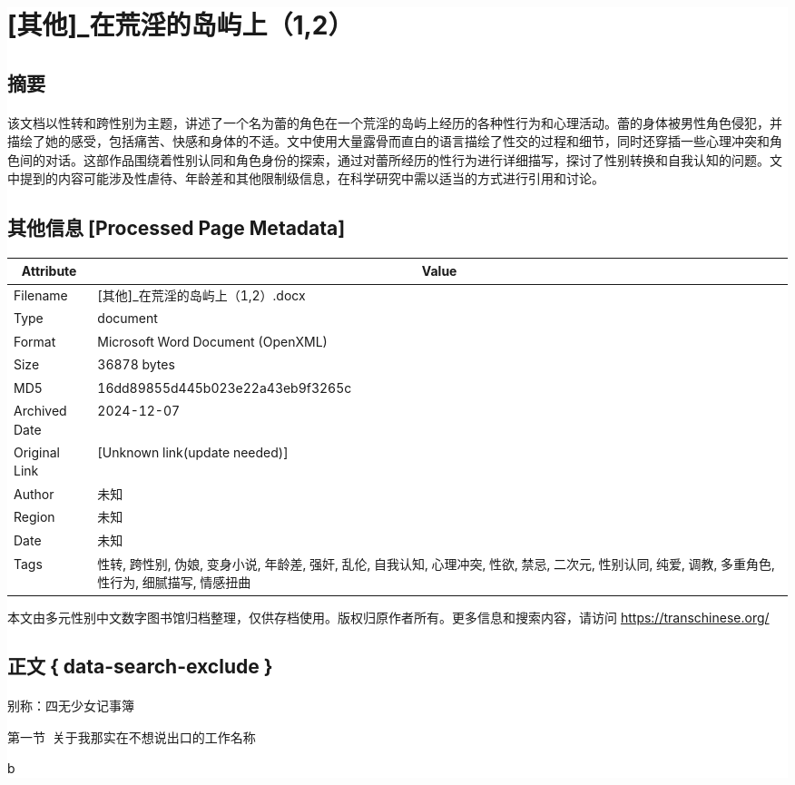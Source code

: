 # [其他]_在荒淫的岛屿上（1,2）



## 摘要


该文档以性转和跨性别为主题，讲述了一个名为蕾的角色在一个荒淫的岛屿上经历的各种性行为和心理活动。蕾的身体被男性角色侵犯，并描绘了她的感受，包括痛苦、快感和身体的不适。文中使用大量露骨而直白的语言描绘了性交的过程和细节，同时还穿插一些心理冲突和角色间的对话。这部作品围绕着性别认同和角色身份的探索，通过对蕾所经历的性行为进行详细描写，探讨了性别转换和自我认知的问题。文中提到的内容可能涉及性虐待、年龄差和其他限制级信息，在科学研究中需以适当的方式进行引用和讨论。



## 其他信息 [Processed Page Metadata]

| Attribute       | Value                                  |
|-----------------|----------------------------------------|
| Filename        | [其他]_在荒淫的岛屿上（1,2）.docx                             |
| Type            | document                                 |
| Format          | Microsoft Word Document (OpenXML)                               |
| Size            | 36878 bytes                           |
| MD5             | 16dd89855d445b023e22a43eb9f3265c                                  |
| Archived Date   | 2024-12-07                             |
| Original Link   | [Unknown link(update needed)]                         |
| Author          | 未知                               |
| Region          | 未知                               |
| Date            | 未知                                 |
| Tags            | 性转, 跨性别, 伪娘, 变身小说, 年龄差, 强奸, 乱伦, 自我认知, 心理冲突, 性欲, 禁忌, 二次元, 性别认同, 纯爱, 调教, 多重角色, 性行为, 细腻描写, 情感扭曲                                 |

本文由多元性别中文数字图书馆归档整理，仅供存档使用。版权归原作者所有。更多信息和搜索内容，请访问 <https://transchinese.org/>


## 正文 { data-search-exclude }


别称：四无少女记事簿





第一节  关于我那实在不想说出口的工作名称





b

